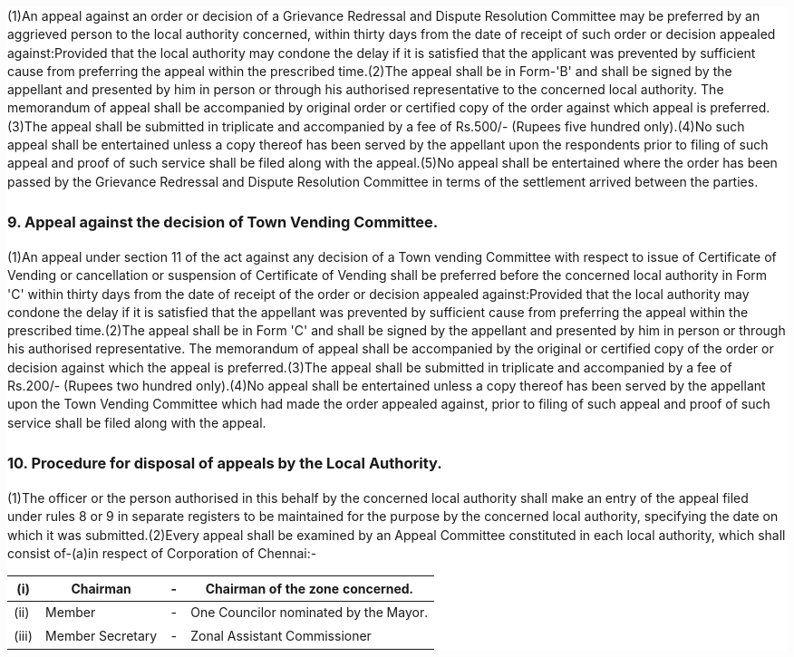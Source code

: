 (1)An appeal against an order or decision of a Grievance Redressal and Dispute
Resolution Committee may be preferred by an aggrieved person to the local
authority concerned, within thirty days from the date of receipt of such order
or decision appealed against:Provided that the local authority may condone the
delay if it is satisfied that the applicant was prevented by sufficient cause
from preferring the appeal within the prescribed time.(2)The appeal shall be
in Form-'B' and shall be signed by the appellant and presented by him in
person or through his authorised representative to the concerned local
authority. The memorandum of appeal shall be accompanied by original order or
certified copy of the order against which appeal is preferred.(3)The appeal
shall be submitted in triplicate and accompanied by a fee of Rs.500/- (Rupees
five hundred only).(4)No such appeal shall be entertained unless a copy
thereof has been served by the appellant upon the respondents prior to filing
of such appeal and proof of such service shall be filed along with the
appeal.(5)No appeal shall be entertained where the order has been passed by
the Grievance Redressal and Dispute Resolution Committee in terms of the
settlement arrived between the parties.

### 9. Appeal against the decision of Town Vending Committee.

(1)An appeal under section 11 of the act against any decision of a Town
vending Committee with respect to issue of Certificate of Vending or
cancellation or suspension of Certificate of Vending shall be preferred before
the concerned local authority in Form 'C' within thirty days from the date of
receipt of the order or decision appealed against:Provided that the local
authority may condone the delay if it is satisfied that the appellant was
prevented by sufficient cause from preferring the appeal within the prescribed
time.(2)The appeal shall be in Form 'C' and shall be signed by the appellant
and presented by him in person or through his authorised representative. The
memorandum of appeal shall be accompanied by the original or certified copy of
the order or decision against which the appeal is preferred.(3)The appeal
shall be submitted in triplicate and accompanied by a fee of Rs.200/- (Rupees
two hundred only).(4)No appeal shall be entertained unless a copy thereof has
been served by the appellant upon the Town Vending Committee which had made
the order appealed against, prior to filing of such appeal and proof of such
service shall be filed along with the appeal.

### 10. Procedure for disposal of appeals by the Local Authority.

(1)The officer or the person authorised in this behalf by the concerned local
authority shall make an entry of the appeal filed under rules 8 or 9 in
separate registers to be maintained for the purpose by the concerned local
authority, specifying the date on which it was submitted.(2)Every appeal shall
be examined by an Appeal Committee constituted in each local authority, which
shall consist of-(a)in respect of Corporation of Chennai:-

(i) | Chairman | - | Chairman of the zone concerned.  
---|---|---|---  
(ii) | Member | - | One Councilor nominated by the Mayor.  
(iii) | Member Secretary | - | Zonal Assistant Commissioner  
  